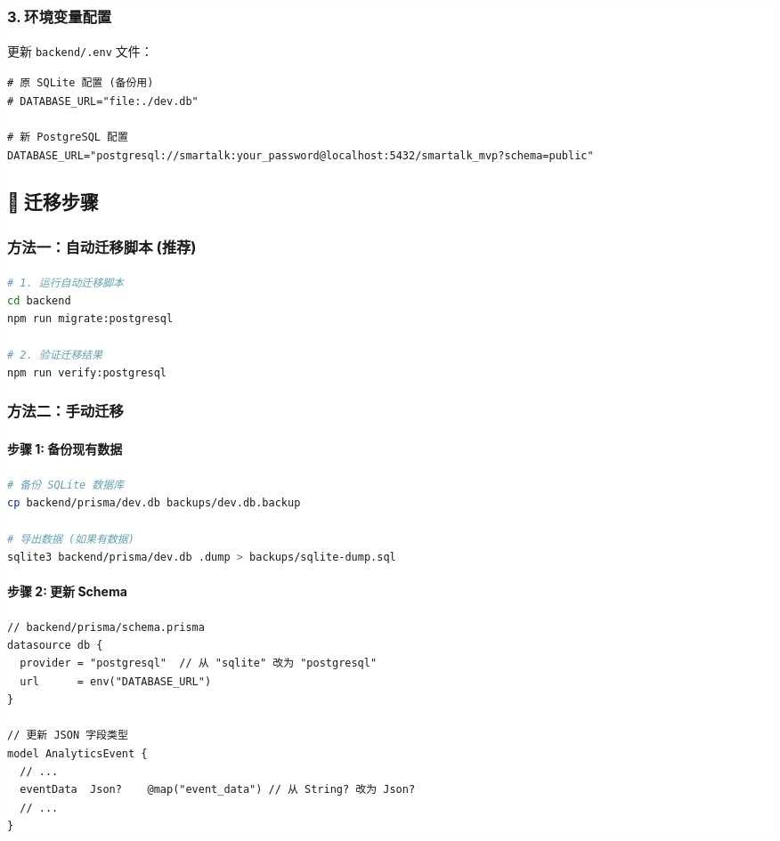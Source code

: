 ### 3. 环境变量配置

更新 `backend/.env` 文件：

```env
# 原 SQLite 配置 (备份用)
# DATABASE_URL="file:./dev.db"

# 新 PostgreSQL 配置
DATABASE_URL="postgresql://smartalk:your_password@localhost:5432/smartalk_mvp?schema=public"
```

## 🔄 迁移步骤

### 方法一：自动迁移脚本 (推荐)

```bash
# 1. 运行自动迁移脚本
cd backend
npm run migrate:postgresql

# 2. 验证迁移结果
npm run verify:postgresql
```

### 方法二：手动迁移

#### 步骤 1: 备份现有数据

```bash
# 备份 SQLite 数据库
cp backend/prisma/dev.db backups/dev.db.backup

# 导出数据 (如果有数据)
sqlite3 backend/prisma/dev.db .dump > backups/sqlite-dump.sql
```

#### 步骤 2: 更新 Schema

```prisma
// backend/prisma/schema.prisma
datasource db {
  provider = "postgresql"  // 从 "sqlite" 改为 "postgresql"
  url      = env("DATABASE_URL")
}

// 更新 JSON 字段类型
model AnalyticsEvent {
  // ...
  eventData  Json?    @map("event_data") // 从 String? 改为 Json?
  // ...
}
```
